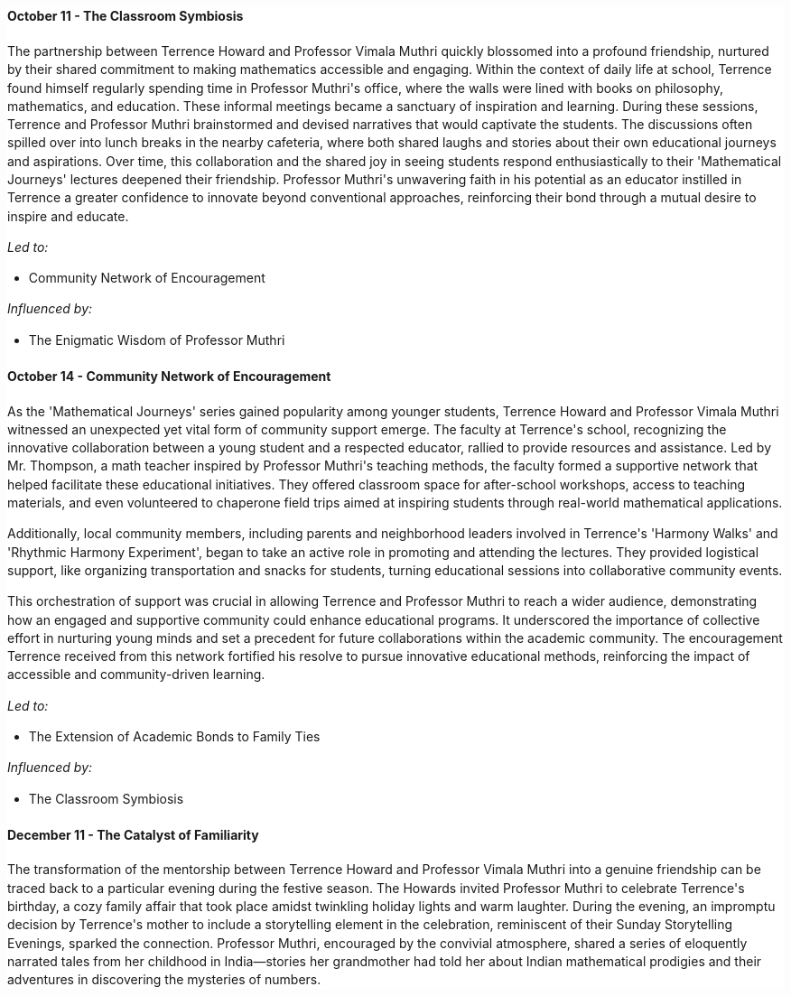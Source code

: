 #### October 11 - The Classroom Symbiosis

The partnership between Terrence Howard and Professor Vimala Muthri quickly blossomed into a profound friendship, nurtured by their shared commitment to making mathematics accessible and engaging. Within the context of daily life at school, Terrence found himself regularly spending time in Professor Muthri's office, where the walls were lined with books on philosophy, mathematics, and education. These informal meetings became a sanctuary of inspiration and learning. During these sessions, Terrence and Professor Muthri brainstormed and devised narratives that would captivate the students. The discussions often spilled over into lunch breaks in the nearby cafeteria, where both shared laughs and stories about their own educational journeys and aspirations. Over time, this collaboration and the shared joy in seeing students respond enthusiastically to their 'Mathematical Journeys' lectures deepened their friendship. Professor Muthri's unwavering faith in his potential as an educator instilled in Terrence a greater confidence to innovate beyond conventional approaches, reinforcing their bond through a mutual desire to inspire and educate.

*Led to:*
- Community Network of Encouragement

*Influenced by:*
- The Enigmatic Wisdom of Professor Muthri

#### October 14 - Community Network of Encouragement

As the 'Mathematical Journeys' series gained popularity among younger students, Terrence Howard and Professor Vimala Muthri witnessed an unexpected yet vital form of community support emerge. The faculty at Terrence's school, recognizing the innovative collaboration between a young student and a respected educator, rallied to provide resources and assistance. Led by Mr. Thompson, a math teacher inspired by Professor Muthri's teaching methods, the faculty formed a supportive network that helped facilitate these educational initiatives. They offered classroom space for after-school workshops, access to teaching materials, and even volunteered to chaperone field trips aimed at inspiring students through real-world mathematical applications.

Additionally, local community members, including parents and neighborhood leaders involved in Terrence's 'Harmony Walks' and 'Rhythmic Harmony Experiment', began to take an active role in promoting and attending the lectures. They provided logistical support, like organizing transportation and snacks for students, turning educational sessions into collaborative community events.

This orchestration of support was crucial in allowing Terrence and Professor Muthri to reach a wider audience, demonstrating how an engaged and supportive community could enhance educational programs. It underscored the importance of collective effort in nurturing young minds and set a precedent for future collaborations within the academic community. The encouragement Terrence received from this network fortified his resolve to pursue innovative educational methods, reinforcing the impact of accessible and community-driven learning.

*Led to:*
- The Extension of Academic Bonds to Family Ties

*Influenced by:*
- The Classroom Symbiosis

#### December 11 - The Catalyst of Familiarity

The transformation of the mentorship between Terrence Howard and Professor Vimala Muthri into a genuine friendship can be traced back to a particular evening during the festive season. The Howards invited Professor Muthri to celebrate Terrence's birthday, a cozy family affair that took place amidst twinkling holiday lights and warm laughter. During the evening, an impromptu decision by Terrence's mother to include a storytelling element in the celebration, reminiscent of their Sunday Storytelling Evenings, sparked the connection. Professor Muthri, encouraged by the convivial atmosphere, shared a series of eloquently narrated tales from her childhood in India—stories her grandmother had told her about Indian mathematical prodigies and their adventures in discovering the mysteries of numbers.

